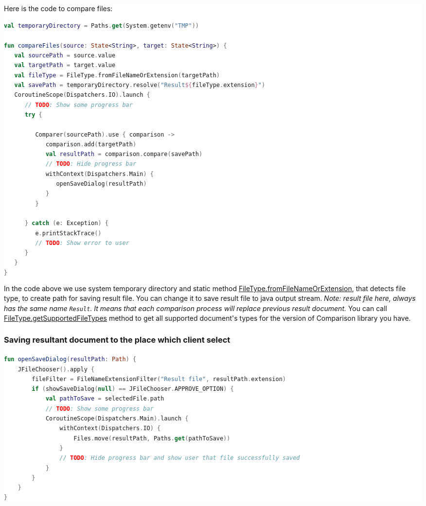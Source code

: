 Here is the code to compare files:

```kotlin
val temporaryDirectory = Paths.get(System.getenv("TMP"))

fun compareFiles(source: State<String>, target: State<String>) {
   val sourcePath = source.value
   val targetPath = target.value
   val fileType = FileType.fromFileNameOrExtension(targetPath)
   val savePath = temporaryDirectory.resolve("Result${fileType.extension}")
   CoroutineScope(Dispatchers.IO).launch {
      // TODO: Show some progress bar
      try {

         Comparer(sourcePath).use { comparison ->
            comparison.add(targetPath)
            val resultPath = comparison.compare(savePath)
            // TODO: Hide progress bar
            withContext(Dispatchers.Main) {
               openSaveDialog(resultPath)
            }
         }

      } catch (e: Exception) {
         e.printStackTrace()
         // TODO: Show error to user
      }
   }
}
```

In the code above we use system temporary directory and static method [FileType.fromFileNameOrExtension](https://apireference.groupdocs.com/comparison/java/com.groupdocs.comparison.result/FileType#fromFileNameOrExtension-java.lang.String-), that detects file type, to create path for saving result file. You can change it to save result file to java output stream. *Note: result file here, always has the same name `Result`. It means that each comparison process will replace previous result document.* You can call [FileType.getSupportedFileTypes](https://apireference.groupdocs.com/comparison/java/com.groupdocs.comparison.result/FileType#getSupportedFileTypes--) method to get all supported document's types for the version of Comparison library you have.

### Saving resultant document to the place which client select

```kotlin
fun openSaveDialog(resultPath: Path) {
    JFileChooser().apply {
        fileFilter = FileNameExtensionFilter("Result file", resultPath.extension)
        if (showSaveDialog(null) == JFileChooser.APPROVE_OPTION) {
            val pathToSave = selectedFile.path
            // TODO: Show some progress bar
            CoroutineScope(Dispatchers.Main).launch {
                withContext(Dispatchers.IO) {
                    Files.move(resultPath, Paths.get(pathToSave))
                }
                // TODO: Hide progress bar and show user that file successfully saved
            }
        }
    }
}
```
